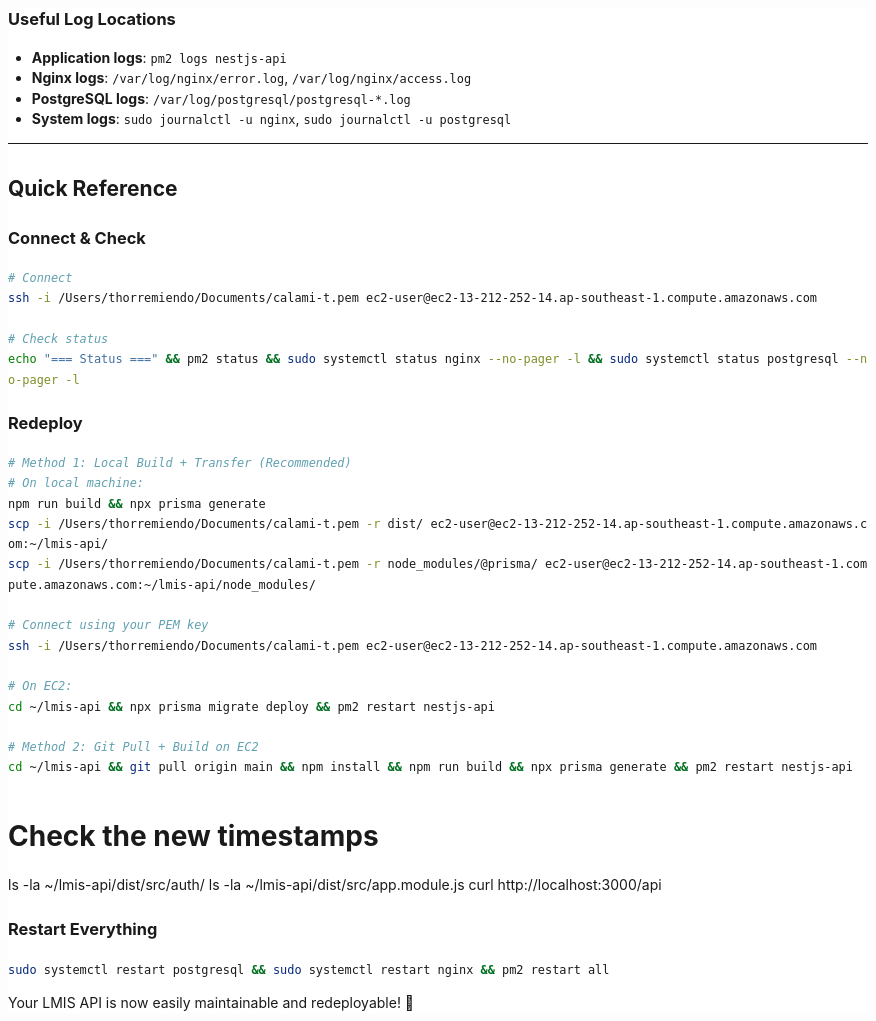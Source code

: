 ### Useful Log Locations
- **Application logs**: `pm2 logs nestjs-api`
- **Nginx logs**: `/var/log/nginx/error.log`, `/var/log/nginx/access.log`
- **PostgreSQL logs**: `/var/log/postgresql/postgresql-*.log`
- **System logs**: `sudo journalctl -u nginx`, `sudo journalctl -u postgresql`

---

## Quick Reference

### Connect & Check
```bash
# Connect
ssh -i /Users/thorremiendo/Documents/calami-t.pem ec2-user@ec2-13-212-252-14.ap-southeast-1.compute.amazonaws.com

# Check status
echo "=== Status ===" && pm2 status && sudo systemctl status nginx --no-pager -l && sudo systemctl status postgresql --no-pager -l
```

### Redeploy
```bash
# Method 1: Local Build + Transfer (Recommended)
# On local machine:
npm run build && npx prisma generate
scp -i /Users/thorremiendo/Documents/calami-t.pem -r dist/ ec2-user@ec2-13-212-252-14.ap-southeast-1.compute.amazonaws.com:~/lmis-api/
scp -i /Users/thorremiendo/Documents/calami-t.pem -r node_modules/@prisma/ ec2-user@ec2-13-212-252-14.ap-southeast-1.compute.amazonaws.com:~/lmis-api/node_modules/

# Connect using your PEM key
ssh -i /Users/thorremiendo/Documents/calami-t.pem ec2-user@ec2-13-212-252-14.ap-southeast-1.compute.amazonaws.com

# On EC2:
cd ~/lmis-api && npx prisma migrate deploy && pm2 restart nestjs-api

# Method 2: Git Pull + Build on EC2
cd ~/lmis-api && git pull origin main && npm install && npm run build && npx prisma generate && pm2 restart nestjs-api
```

# Check the new timestamps
ls -la ~/lmis-api/dist/src/auth/
ls -la ~/lmis-api/dist/src/app.module.js
curl http://localhost:3000/api

### Restart Everything
```bash
sudo systemctl restart postgresql && sudo systemctl restart nginx && pm2 restart all
```

Your LMIS API is now easily maintainable and redeployable! 🚀
